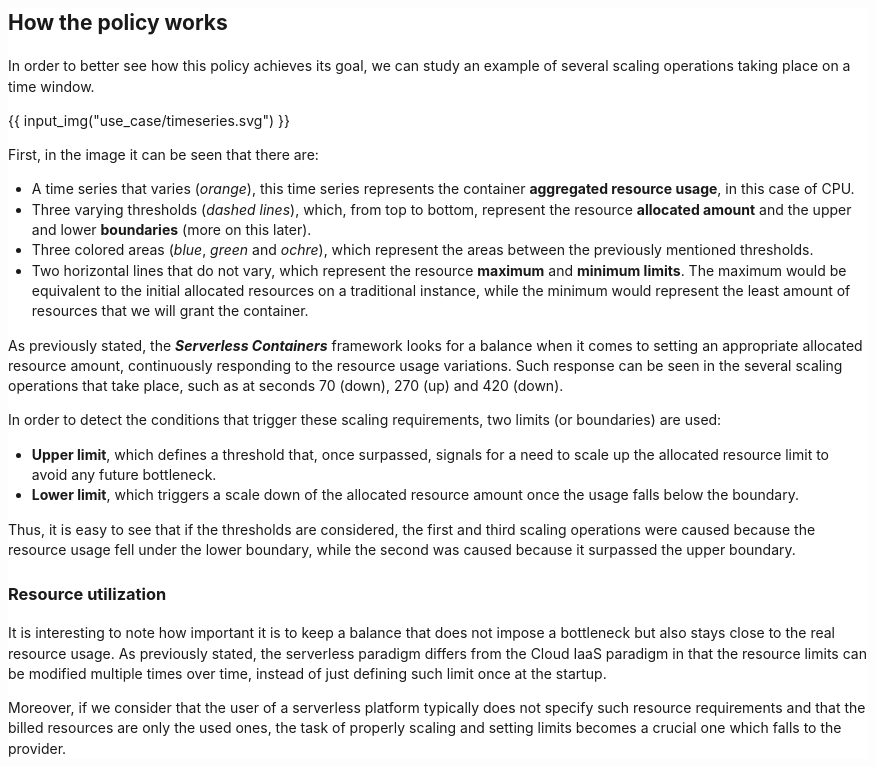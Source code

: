 
## How the policy works

In order to better see how this policy achieves its goal, we can study an 
example of several scaling operations taking place on a time window.

{{ input_img("use_case/timeseries.svg") }}

First, in the image it can be seen that there are:

* A time series that varies (_orange_), this time series represents the 
container **aggregated resource usage**, in this case of CPU.
* Three varying thresholds (_dashed lines_), which, from top to bottom, 
represent the resource **allocated amount** and the upper and lower 
**boundaries** (more on this later).
* Three colored areas (_blue_, _green_ and _ochre_), which represent the areas
between the previously mentioned thresholds.
* Two horizontal lines that do not vary, which represent the resource
**maximum** and **minimum limits**. The maximum would be equivalent to the 
initial allocated resources on a traditional instance, while the minimum 
would represent the least amount of resources that we will grant the 
container.

As previously stated, the **_Serverless Containers_** framework looks 
for a balance when it comes to setting an appropriate allocated resource 
amount, continuously responding to the resource usage variations. 
Such response can be seen in the several scaling operations that take 
place, such as at seconds 70 (down), 270 (up) and 420 (down). 

In order to detect the conditions that trigger these scaling 
requirements, two limits (or boundaries) are used:

* **Upper limit**, which defines a threshold that, once surpassed, 
signals for a need to scale up the allocated resource limit to avoid any 
future bottleneck.
* **Lower limit**, which triggers a scale down of the allocated 
resource amount once the usage falls below the boundary.

Thus, it is easy to see that if the thresholds are considered, the 
first and third scaling operations were caused because the resource 
usage fell under the lower boundary, while the second was caused because 
it surpassed the upper boundary.
 
### Resource utilization

It is interesting to note how important it is to keep a balance that 
does not impose a bottleneck but also stays close to the real resource 
usage. As previously stated, the serverless paradigm differs from the 
Cloud IaaS paradigm in that the resource limits can be modified 
multiple times over time, instead of just defining such limit once at 
the startup. 

Moreover, if we consider that the user of a serverless platform 
typically does not specify such resource requirements and that
the billed resources are only the used ones, the task of properly 
scaling and setting limits becomes a crucial one which falls to 
the provider.
